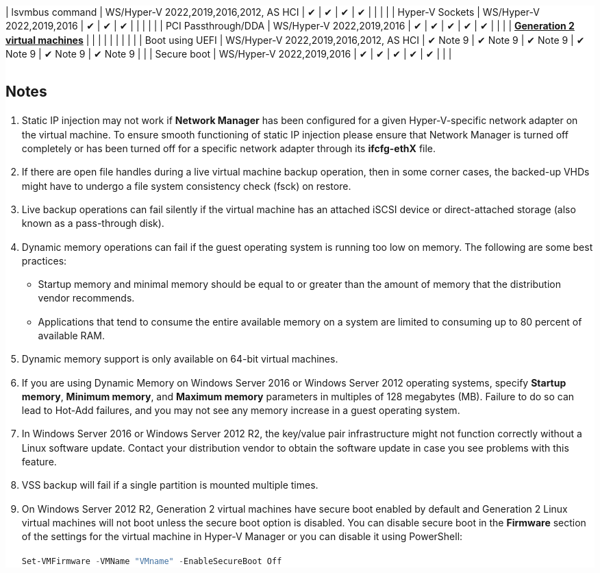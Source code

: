 | lsvmbus command                                                                                                                              | WS/Hyper-V 2022,2019,2016,2012, AS HCI      | ✔                   | ✔           | ✔                   | ✔               |                 |                 |                 |
| Hyper-V Sockets                                                                                                                              | WS/Hyper-V 2022,2019,2016                   | ✔                   | ✔           | ✔                   |                 |                 |                 |                 |
| PCI Passthrough/DDA                                                                                                                          | WS/Hyper-V 2022,2019,2016                   | ✔                   | ✔           | ✔                   | ✔               | ✔               |                 |                 |
| **[Generation 2 virtual machines](Feature-Descriptions-for-Linux-and-FreeBSD-virtual-machines-on-Hyper-V.md#generation-2-virtual-machines)** |                                             |                     |             |                     |                 |                 |                 |                 |
| Boot using UEFI                                                                                                                              | WS/Hyper-V 2022,2019,2016,2012, AS HCI      | ✔ Note 9            | ✔ Note 9    | ✔ Note 9            | ✔ Note 9        | ✔ Note 9        | ✔ Note 9        |                 |
| Secure boot                                                                                                                                  | WS/Hyper-V 2022,2019,2016                   | ✔                   | ✔           | ✔                   | ✔               | ✔               |                 |                 |

## Notes

1. Static IP injection may not work if **Network Manager** has been configured for a given Hyper-V-specific network adapter on the virtual machine. To ensure smooth functioning of static IP injection please ensure that Network Manager is turned off completely or has been turned off for a specific network adapter through its **ifcfg-ethX** file.

2. If there are open file handles during a live virtual machine backup operation, then in some corner cases, the backed-up VHDs might have to undergo a file system consistency check (fsck) on restore.

3. Live backup operations can fail silently if the virtual machine has an attached iSCSI device or direct-attached storage (also known as a pass-through disk).

4. Dynamic memory operations can fail if the guest operating system is running too low on memory. The following are some best practices:

   * Startup memory and minimal memory should be equal to or greater than the amount of memory that the distribution vendor recommends.

   * Applications that tend to consume the entire available memory on a system are limited to consuming up to 80 percent of available RAM.

5. Dynamic memory support is only available on 64-bit virtual machines.

6. If you are using Dynamic Memory on Windows Server 2016 or Windows Server 2012 operating systems, specify **Startup memory**, **Minimum memory**, and **Maximum memory** parameters in multiples of 128 megabytes (MB). Failure to do so can lead to Hot-Add failures, and you may not see any memory increase in a guest operating system.

7. In Windows Server 2016 or Windows Server 2012 R2, the key/value pair infrastructure might not function correctly without a Linux software update. Contact your distribution vendor to obtain the software update in case you see problems with this feature.

8. VSS backup will fail if a single partition is mounted multiple times.

9. On Windows Server 2012 R2, Generation 2 virtual machines have secure boot enabled by default and Generation 2 Linux virtual machines will not boot unless the secure boot option is disabled. You can disable secure boot in the **Firmware** section of the settings for the virtual machine in Hyper-V Manager or you can disable it using PowerShell:

   ```Powershell
   Set-VMFirmware -VMName "VMname" -EnableSecureBoot Off
   ```

